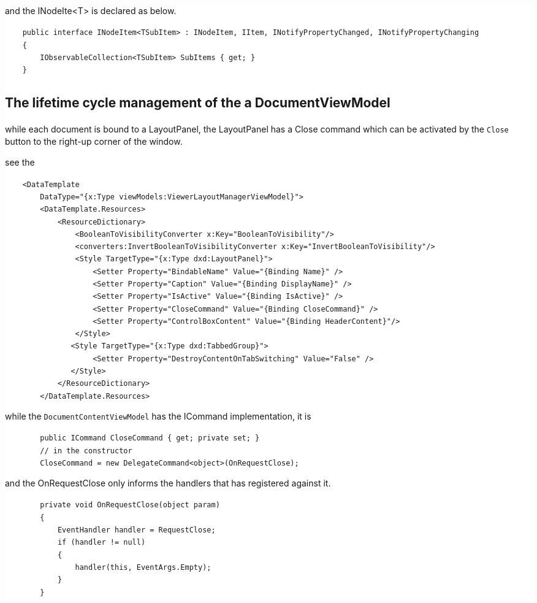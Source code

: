 and the INodeIte&lt;T&gt; is declared as below. 


```
    public interface INodeItem<TSubItem> : INodeItem, IItem, INotifyPropertyChanged, INotifyPropertyChanging
    {
        IObservableCollection<TSubItem> SubItems { get; }
    }
```


## The lifetime cycle management of the a DocumentViewModel
while each document is bound to a LayoutPanel, the LayoutPanel has a Close command which can be activated by the `Close` button to the right-up corner of the window.

see the 
```
    <DataTemplate
        DataType="{x:Type viewModels:ViewerLayoutManagerViewModel}">
        <DataTemplate.Resources>           
            <ResourceDictionary>
                <BooleanToVisibilityConverter x:Key="BooleanToVisibility"/>
                <converters:InvertBooleanToVisibilityConverter x:Key="InvertBooleanToVisibility"/>
                <Style TargetType="{x:Type dxd:LayoutPanel}">
                    <Setter Property="BindableName" Value="{Binding Name}" />
                    <Setter Property="Caption" Value="{Binding DisplayName}" />
                    <Setter Property="IsActive" Value="{Binding IsActive}" />
                    <Setter Property="CloseCommand" Value="{Binding CloseCommand}" />
                    <Setter Property="ControlBoxContent" Value="{Binding HeaderContent}"/>
                </Style>
               <Style TargetType="{x:Type dxd:TabbedGroup}">
                    <Setter Property="DestroyContentOnTabSwitching" Value="False" />
               </Style>
            </ResourceDictionary>
        </DataTemplate.Resources>

```

while the `DocumentContentViewModel` has the ICommand implementation, it is 

```
        public ICommand CloseCommand { get; private set; }
        // in the constructor 
        CloseCommand = new DelegateCommand<object>(OnRequestClose);

```

and the OnRequestClose only informs the handlers that has registered against it.

```
        private void OnRequestClose(object param)
        {
            EventHandler handler = RequestClose;
            if (handler != null)
            {
                handler(this, EventArgs.Empty);
            }
        }
```
